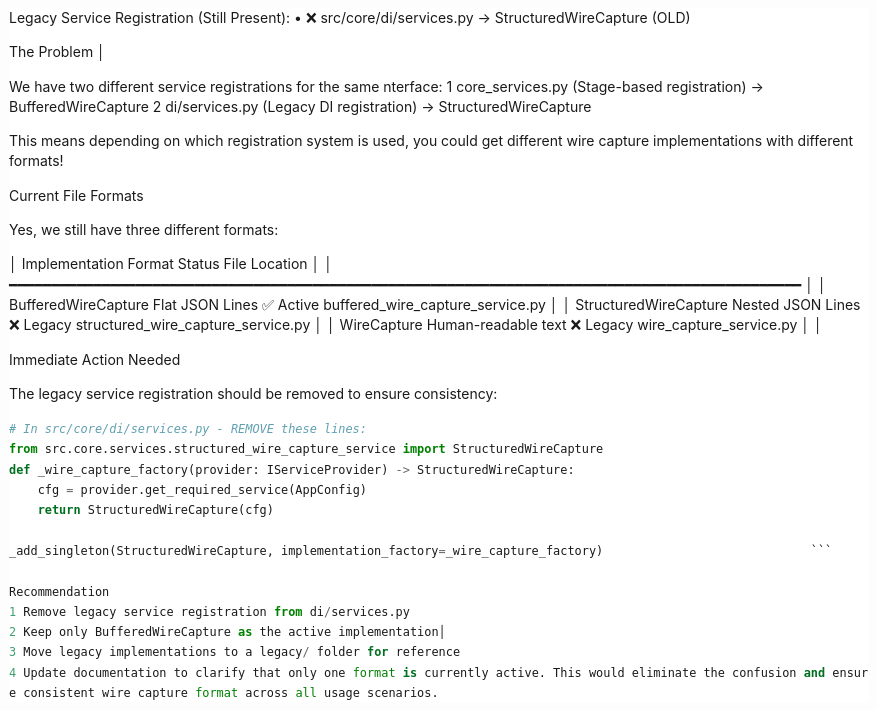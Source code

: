 Legacy Service Registration (Still Present):
• ❌ src/core/di/services.py → StructuredWireCapture (OLD)

The Problem                                                    │

We have two different service registrations for the same nterface:
1 core_services.py (Stage-based registration) → BufferedWireCapture
2 di/services.py (Legacy DI registration) → StructuredWireCapture                                               

This means depending on which registration system is used, you could get different wire capture implementations  with different formats!

Current File Formats

Yes, we still have three different formats:

│   Implementation          Format                Status      File Location                                        │
│  ━━━━━━━━━━━━━━━━━━━━━━━━━━━━━━━━━━━━━━━━━━━━━━━━━━━━━━━━━━━━━━━━━━━━━━━━━━━━━━━━━━━━━━━━━━━━━━                  │
│   BufferedWireCapture     Flat JSON Lines       ✅ Active   buffered_wire_capture_service.py                     │
│   StructuredWireCapture   Nested JSON Lines     ❌ Legacy   structured_wire_capture_service.py                   │
│   WireCapture             Human-readable text   ❌ Legacy   wire_capture_service.py                              │
│                                                                                                               

Immediate Action Needed

The legacy service registration should be removed to ensure consistency:

```python
# In src/core/di/services.py - REMOVE these lines:                                                              
from src.core.services.structured_wire_capture_service import StructuredWireCapture
def _wire_capture_factory(provider: IServiceProvider) -> StructuredWireCapture:
    cfg = provider.get_required_service(AppConfig)
    return StructuredWireCapture(cfg)

_add_singleton(StructuredWireCapture, implementation_factory=_wire_capture_factory)                             ```

Recommendation                                                  
1 Remove legacy service registration from di/services.py
2 Keep only BufferedWireCapture as the active implementation│
3 Move legacy implementations to a legacy/ folder for reference
4 Update documentation to clarify that only one format is currently active. This would eliminate the confusion and ensure consistent wire capture format across all usage scenarios.